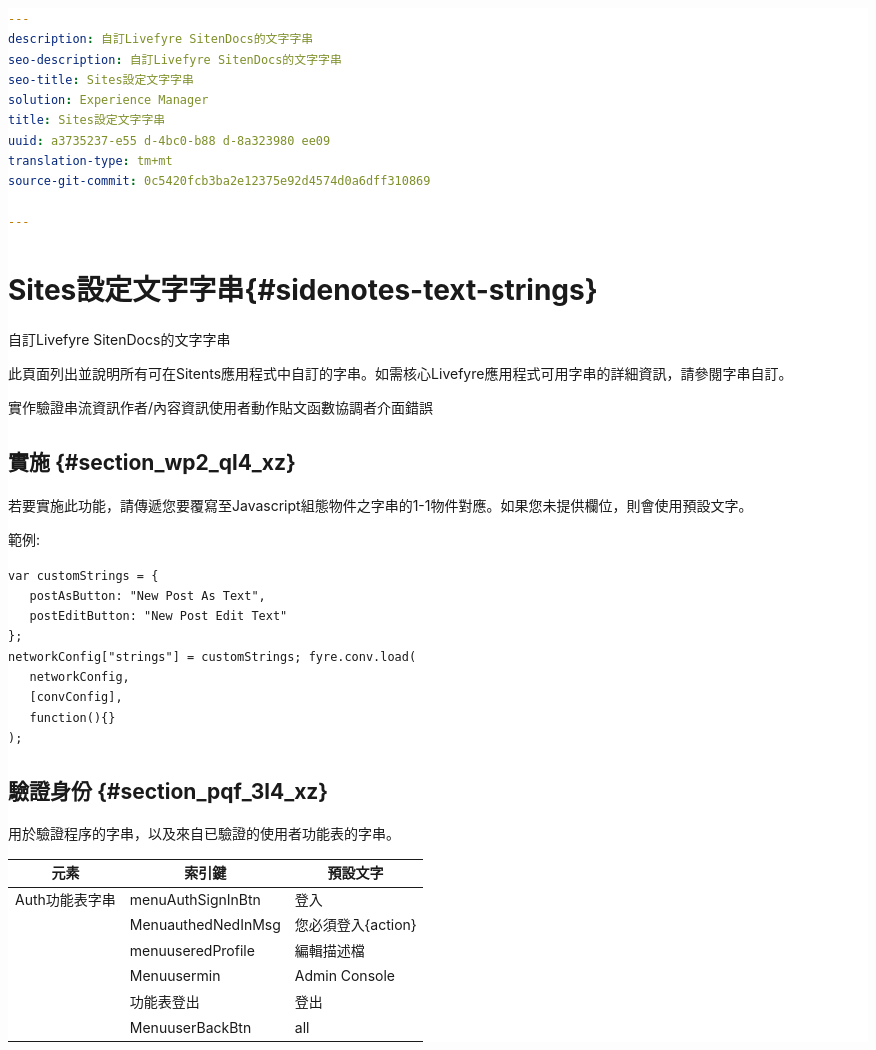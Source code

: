 ```yaml
---
description: 自訂Livefyre SitenDocs的文字字串
seo-description: 自訂Livefyre SitenDocs的文字字串
seo-title: Sites設定文字字串
solution: Experience Manager
title: Sites設定文字字串
uuid: a3735237-e55 d-4bc0-b88 d-8a323980 ee09
translation-type: tm+mt
source-git-commit: 0c5420fcb3ba2e12375e92d4574d0a6dff310869

---
```



# Sites設定文字字串{#sidenotes-text-strings}

自訂Livefyre SitenDocs的文字字串

此頁面列出並說明所有可在Sitents應用程式中自訂的字串。如需核心Livefyre應用程式可用字串的詳細資訊，請參閱字串自訂。

實作驗證串流資訊作者/內容資訊使用者動作貼文函數協調者介面錯誤

## 實施 {#section_wp2_ql4_xz}

若要實施此功能，請傳遞您要覆寫至Javascript組態物件之字串的1-1物件對應。如果您未提供欄位，則會使用預設文字。

範例:

```
var customStrings = { 
   postAsButton: "New Post As Text", 
   postEditButton: "New Post Edit Text" 
}; 
networkConfig["strings"] = customStrings; fyre.conv.load( 
   networkConfig, 
   [convConfig], 
   function(){} 
);
```

## 驗證身份 {#section_pqf_3l4_xz}

用於驗證程序的字串，以及來自已驗證的使用者功能表的字串。

| 元素 | 索引鍵 | 預設文字 |
|---|---|---|
| Auth功能表字串 | menuAuthSignInBtn | 登入 |
|  | MenuauthedNedInMsg | 您必須登入{action} |
|  | menuuseredProfile | 編輯描述檔 |
|  | Menuusermin | Admin Console |
|  | 功能表登出 | 登出 |
|  | MenuuserBackBtn | all |
